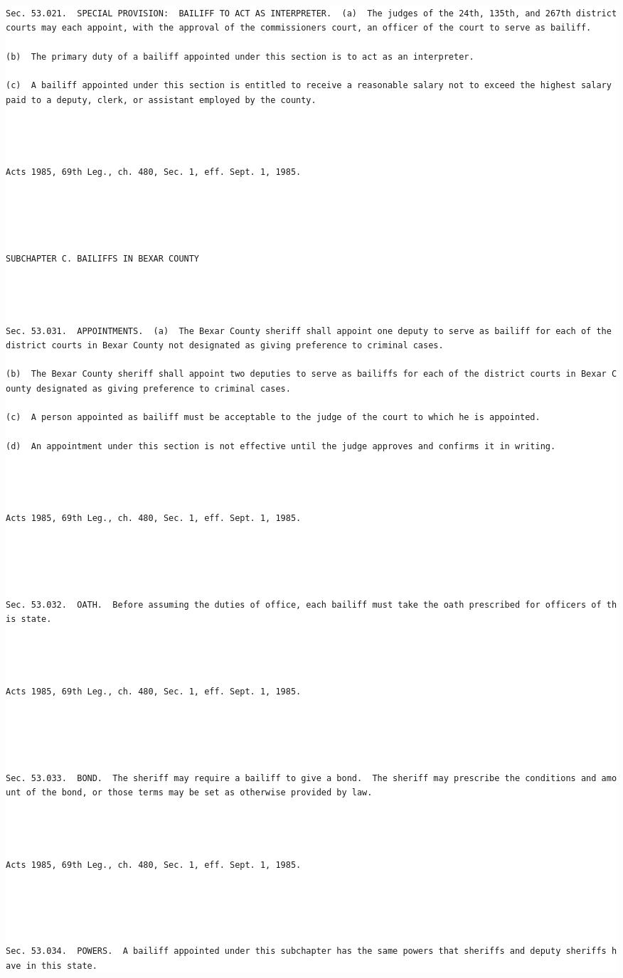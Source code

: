     
    
    Sec. 53.021.  SPECIAL PROVISION:  BAILIFF TO ACT AS INTERPRETER.  (a)  The judges of the 24th, 135th, and 267th district courts may each appoint, with the approval of the commissioners court, an officer of the court to serve as bailiff.
    
    (b)  The primary duty of a bailiff appointed under this section is to act as an interpreter.
    
    (c)  A bailiff appointed under this section is entitled to receive a reasonable salary not to exceed the highest salary paid to a deputy, clerk, or assistant employed by the county.
    
    
    
    
    Acts 1985, 69th Leg., ch. 480, Sec. 1, eff. Sept. 1, 1985.
    
    
    
    
    
    SUBCHAPTER C. BAILIFFS IN BEXAR COUNTY
    
      
    
    
    Sec. 53.031.  APPOINTMENTS.  (a)  The Bexar County sheriff shall appoint one deputy to serve as bailiff for each of the district courts in Bexar County not designated as giving preference to criminal cases.
    
    (b)  The Bexar County sheriff shall appoint two deputies to serve as bailiffs for each of the district courts in Bexar County designated as giving preference to criminal cases.
    
    (c)  A person appointed as bailiff must be acceptable to the judge of the court to which he is appointed.
    
    (d)  An appointment under this section is not effective until the judge approves and confirms it in writing.
    
    
    
    
    Acts 1985, 69th Leg., ch. 480, Sec. 1, eff. Sept. 1, 1985.
    
    
    
    
    
    Sec. 53.032.  OATH.  Before assuming the duties of office, each bailiff must take the oath prescribed for officers of this state.
    
    
    
    
    Acts 1985, 69th Leg., ch. 480, Sec. 1, eff. Sept. 1, 1985.
    
    
    
    
    
    Sec. 53.033.  BOND.  The sheriff may require a bailiff to give a bond.  The sheriff may prescribe the conditions and amount of the bond, or those terms may be set as otherwise provided by law.
    
    
    
    
    Acts 1985, 69th Leg., ch. 480, Sec. 1, eff. Sept. 1, 1985.
    
    
    
    
    
    Sec. 53.034.  POWERS.  A bailiff appointed under this subchapter has the same powers that sheriffs and deputy sheriffs have in this state.
    
